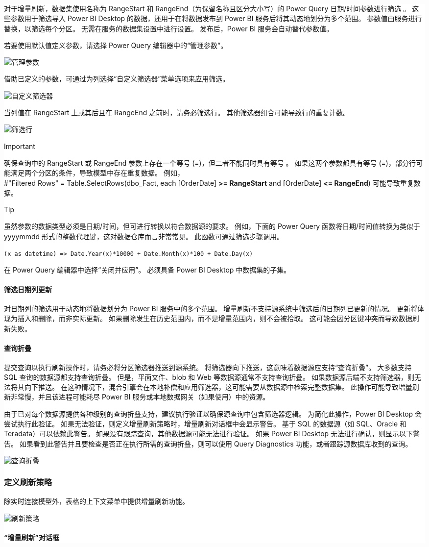 对于增量刷新，数据集使用名称为 RangeStart 和 RangeEnd（为保留名称且区分大小写）的 Power Query 日期/时间参数进行筛选 。 这些参数用于筛选导入 Power BI Desktop 的数据，还用于在将数据发布到 Power BI 服务后将其动态地划分为多个范围。 参数值由服务进行替换，以筛选每个分区。 无需在服务的数据集设置中进行设置。 发布后，Power BI 服务会自动替代参数值。

若要使用默认值定义参数，请选择 Power Query 编辑器中的“管理参数”。

![管理参数](media/service-premium-incremental-refresh/manage-parameters.png)

借助已定义的参数，可通过为列选择“自定义筛选器”菜单选项来应用筛选。

![自定义筛选器](media/service-premium-incremental-refresh/custom-filter.png)

当列值在 RangeStart 上或其后且在 RangeEnd 之前时，请务必筛选行。 其他筛选器组合可能导致行的重复计数。

![筛选行](media/service-premium-incremental-refresh/filter-rows.png)

> [!IMPORTANT]
> 确保查询中的 RangeStart 或 RangeEnd 参数上存在一个等号 (=)，但二者不能同时具有等号 。 如果这两个参数都具有等号 (=)，部分行可能满足两个分区的条件，导致模型中存在重复数据。 例如，  
> \#"Filtered Rows" = Table.SelectRows(dbo_Fact, each [OrderDate] **>= RangeStart** and [OrderDate] **<= RangeEnd**) 可能导致重复数据。

> [!TIP]
> 虽然参数的数据类型必须是日期/时间，但可进行转换以符合数据源的要求。 例如，下面的 Power Query 函数将日期/时间值转换为类似于 yyyymmdd 形式的整数代理键，这对数据仓库而言非常常见。 此函数可通过筛选步骤调用。
>
> `(x as datetime) => Date.Year(x)*10000 + Date.Month(x)*100 + Date.Day(x)`

在 Power Query 编辑器中选择“关闭并应用”。 必须具备 Power BI Desktop 中数据集的子集。

#### <a name="filter-date-column-updates"></a>筛选日期列更新

对日期列的筛选用于动态地将数据划分为 Power BI 服务中的多个范围。 增量刷新不支持源系统中筛选后的日期列已更新的情况。 更新将体现为插入和删除，而非实际更新。 如果删除发生在历史范围内，而不是增量范围内，则不会被拾取。 这可能会因分区键冲突而导致数据刷新失败。

#### <a name="query-folding"></a>查询折叠

提交查询以执行刷新操作时，请务必将分区筛选器推送到源系统。 将筛选器向下推送，这意味着数据源应支持“查询折叠”。 大多数支持 SQL 查询的数据源都支持查询折叠。 但是，平面文件、blob 和 Web 等数据源通常不支持查询折叠。 如果数据源后端不支持筛选器，则无法将其向下推送。 在这种情况下，混合引擎会在本地补偿和应用筛选器，这可能需要从数据源中检索完整数据集。 此操作可能导致增量刷新非常慢，并且该进程可能耗尽 Power BI 服务或本地数据网关（如果使用）中的资源。

由于已对每个数据源提供各种级别的查询折叠支持，建议执行验证以确保源查询中包含筛选器逻辑。 为简化此操作，Power BI Desktop 会尝试执行此验证。 如果无法验证，则定义增量刷新策略时，增量刷新对话框中会显示警告。 基于 SQL 的数据源（如 SQL、Oracle 和 Teradata）可以依赖此警告。 如果没有跟踪查询，其他数据源可能无法进行验证。 如果 Power BI Desktop 无法进行确认，则显示以下警告。 如果看到此警告并且要检查是否正在执行所需的查询折叠，则可以使用 Query Diagnostics 功能，或者跟踪源数据库收到的查询。

 ![查询折叠](media/service-premium-incremental-refresh/query-folding.png)

### <a name="define-the-refresh-policy"></a>定义刷新策略

除实时连接模型外，表格的上下文菜单中提供增量刷新功能。

![刷新策略](media/service-premium-incremental-refresh/refresh-policy.png)

#### <a name="incremental-refresh-dialog"></a>“增量刷新”对话框
